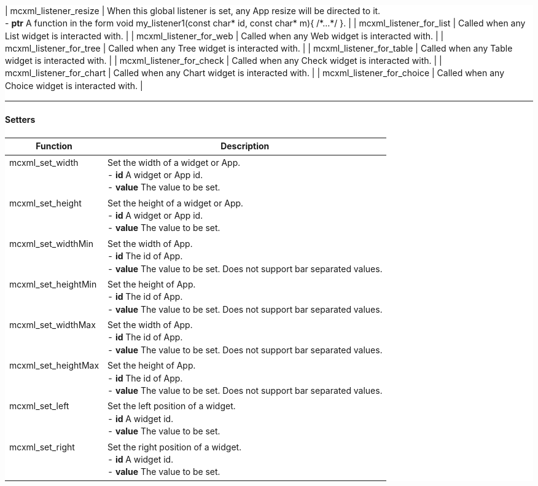 | mcxml_listener_resize     | When this global listener is set, any App resize will be directed to it.<br/>- **ptr** A function in the form void my_listener1(const char* id, const char* m){ /\*...\*/ }.                                                                  |
| mcxml_listener_for_list   | Called when any List widget is interacted with.                                                                                                                                                                                               |
| mcxml_listener_for_web    | Called when any Web widget is interacted with.                                                                                                                                                                                                |
| mcxml_listener_for_tree   | Called when any Tree widget is interacted with.                                                                                                                                                                                               |
| mcxml_listener_for_table  | Called when any Table widget is interacted with.                                                                                                                                                                                              |
| mcxml_listener_for_check  | Called when any Check widget is interacted with.                                                                                                                                                                                                  |
| mcxml_listener_for_chart  | Called when any Chart widget is interacted with.                                                                                                                                                                                              |
| mcxml_listener_for_choice | Called when any Choice widget is interacted with.                                                                                                                                                                                             |

---
#### Setters

| Function                              | Description                                                                                                                                                                                                                                                                                                               |
|---------------------------------------|---------------------------------------------------------------------------------------------------------------------------------------------------------------------------------------------------------------------------------------------------------------------------------------------------------------------------|
| mcxml_set_width                       | Set the width of a widget or App.<br/>- **id** A widget or App id.<br/>- **value** The value to be set.                                                                                                                                                                                                                   |
| mcxml_set_height                      | Set the height of a widget or App.<br/>- **id** A widget or App id.<br/>- **value** The value to be set.                                                                                                                                                                                                                  |
| mcxml_set_widthMin                    | Set the width of App.<br/>- **id** The id of App.<br/>- **value** The value to be set. Does not support bar separated values.                                                                                                                                                                                             |
| mcxml_set_heightMin                   | Set the height of App.<br/>- **id** The id of App.<br/>- **value** The value to be set. Does not support bar separated values.                                                                                                                                                                                            |
| mcxml_set_widthMax                    | Set the width of App.<br/>- **id** The id of App.<br/>- **value** The value to be set. Does not support bar separated values.                                                                                                                                                                                             |
| mcxml_set_heightMax                   | Set the height of App.<br/>- **id** The id of App.<br/>- **value** The value to be set. Does not support bar separated values.                                                                                                                                                                                            |
| mcxml_set_left                        | Set the left position of a widget.<br/>- **id** A widget id.<br/>- **value** The value to be set.                                                                                                                                                                                                                         |
| mcxml_set_right                       | Set the right position of a widget.<br/>- **id** A widget id.<br/>- **value** The value to be set.                                                                                                                                                                                                                        |